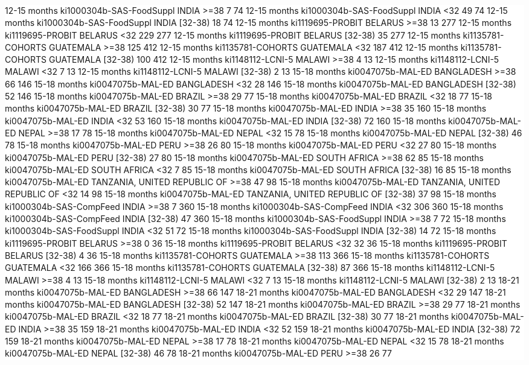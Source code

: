 12-15 months   ki1000304b-SAS-FoodSuppl   INDIA                          >=38            7     74
12-15 months   ki1000304b-SAS-FoodSuppl   INDIA                          <32            49     74
12-15 months   ki1000304b-SAS-FoodSuppl   INDIA                          [32-38)        18     74
12-15 months   ki1119695-PROBIT           BELARUS                        >=38           13    277
12-15 months   ki1119695-PROBIT           BELARUS                        <32           229    277
12-15 months   ki1119695-PROBIT           BELARUS                        [32-38)        35    277
12-15 months   ki1135781-COHORTS          GUATEMALA                      >=38          125    412
12-15 months   ki1135781-COHORTS          GUATEMALA                      <32           187    412
12-15 months   ki1135781-COHORTS          GUATEMALA                      [32-38)       100    412
12-15 months   ki1148112-LCNI-5           MALAWI                         >=38            4     13
12-15 months   ki1148112-LCNI-5           MALAWI                         <32             7     13
12-15 months   ki1148112-LCNI-5           MALAWI                         [32-38)         2     13
15-18 months   ki0047075b-MAL-ED          BANGLADESH                     >=38           66    146
15-18 months   ki0047075b-MAL-ED          BANGLADESH                     <32            28    146
15-18 months   ki0047075b-MAL-ED          BANGLADESH                     [32-38)        52    146
15-18 months   ki0047075b-MAL-ED          BRAZIL                         >=38           29     77
15-18 months   ki0047075b-MAL-ED          BRAZIL                         <32            18     77
15-18 months   ki0047075b-MAL-ED          BRAZIL                         [32-38)        30     77
15-18 months   ki0047075b-MAL-ED          INDIA                          >=38           35    160
15-18 months   ki0047075b-MAL-ED          INDIA                          <32            53    160
15-18 months   ki0047075b-MAL-ED          INDIA                          [32-38)        72    160
15-18 months   ki0047075b-MAL-ED          NEPAL                          >=38           17     78
15-18 months   ki0047075b-MAL-ED          NEPAL                          <32            15     78
15-18 months   ki0047075b-MAL-ED          NEPAL                          [32-38)        46     78
15-18 months   ki0047075b-MAL-ED          PERU                           >=38           26     80
15-18 months   ki0047075b-MAL-ED          PERU                           <32            27     80
15-18 months   ki0047075b-MAL-ED          PERU                           [32-38)        27     80
15-18 months   ki0047075b-MAL-ED          SOUTH AFRICA                   >=38           62     85
15-18 months   ki0047075b-MAL-ED          SOUTH AFRICA                   <32             7     85
15-18 months   ki0047075b-MAL-ED          SOUTH AFRICA                   [32-38)        16     85
15-18 months   ki0047075b-MAL-ED          TANZANIA, UNITED REPUBLIC OF   >=38           47     98
15-18 months   ki0047075b-MAL-ED          TANZANIA, UNITED REPUBLIC OF   <32            14     98
15-18 months   ki0047075b-MAL-ED          TANZANIA, UNITED REPUBLIC OF   [32-38)        37     98
15-18 months   ki1000304b-SAS-CompFeed    INDIA                          >=38            7    360
15-18 months   ki1000304b-SAS-CompFeed    INDIA                          <32           306    360
15-18 months   ki1000304b-SAS-CompFeed    INDIA                          [32-38)        47    360
15-18 months   ki1000304b-SAS-FoodSuppl   INDIA                          >=38            7     72
15-18 months   ki1000304b-SAS-FoodSuppl   INDIA                          <32            51     72
15-18 months   ki1000304b-SAS-FoodSuppl   INDIA                          [32-38)        14     72
15-18 months   ki1119695-PROBIT           BELARUS                        >=38            0     36
15-18 months   ki1119695-PROBIT           BELARUS                        <32            32     36
15-18 months   ki1119695-PROBIT           BELARUS                        [32-38)         4     36
15-18 months   ki1135781-COHORTS          GUATEMALA                      >=38          113    366
15-18 months   ki1135781-COHORTS          GUATEMALA                      <32           166    366
15-18 months   ki1135781-COHORTS          GUATEMALA                      [32-38)        87    366
15-18 months   ki1148112-LCNI-5           MALAWI                         >=38            4     13
15-18 months   ki1148112-LCNI-5           MALAWI                         <32             7     13
15-18 months   ki1148112-LCNI-5           MALAWI                         [32-38)         2     13
18-21 months   ki0047075b-MAL-ED          BANGLADESH                     >=38           66    147
18-21 months   ki0047075b-MAL-ED          BANGLADESH                     <32            29    147
18-21 months   ki0047075b-MAL-ED          BANGLADESH                     [32-38)        52    147
18-21 months   ki0047075b-MAL-ED          BRAZIL                         >=38           29     77
18-21 months   ki0047075b-MAL-ED          BRAZIL                         <32            18     77
18-21 months   ki0047075b-MAL-ED          BRAZIL                         [32-38)        30     77
18-21 months   ki0047075b-MAL-ED          INDIA                          >=38           35    159
18-21 months   ki0047075b-MAL-ED          INDIA                          <32            52    159
18-21 months   ki0047075b-MAL-ED          INDIA                          [32-38)        72    159
18-21 months   ki0047075b-MAL-ED          NEPAL                          >=38           17     78
18-21 months   ki0047075b-MAL-ED          NEPAL                          <32            15     78
18-21 months   ki0047075b-MAL-ED          NEPAL                          [32-38)        46     78
18-21 months   ki0047075b-MAL-ED          PERU                           >=38           26     77